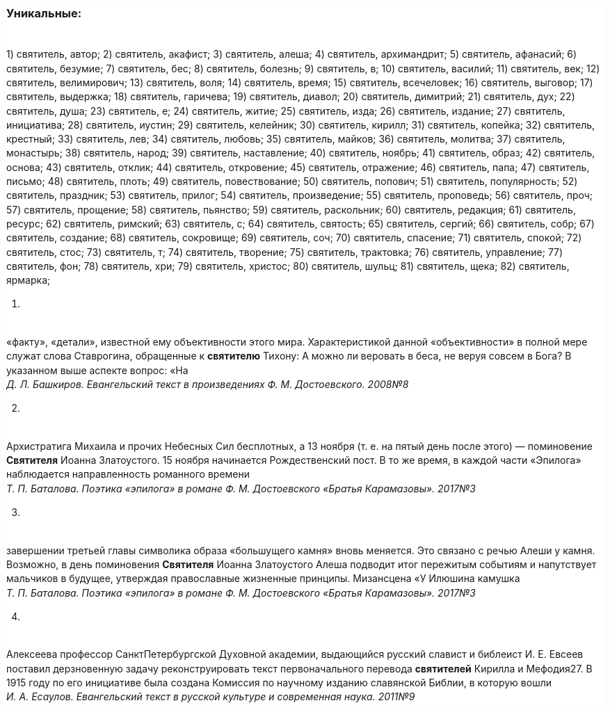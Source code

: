 ### Уникальные:
<br>1) святитель, автор; 2) святитель, акафист; 3) святитель, алеша; 4) святитель, архимандрит; 5) святитель, афанасий; 6) святитель, безумие; 7) святитель, бес; 8) святитель, болезнь; 9) святитель, в; 10) святитель, василий; 11) святитель, век; 12) святитель, велимирович; 13) святитель, воля; 14) святитель, время; 15) святитель, всечеловек; 16) святитель, выговор; 17) святитель, выдержка; 18) святитель, гаричева; 19) святитель, диавол; 20) святитель, димитрий; 21) святитель, дух; 22) святитель, душа; 23) святитель, е; 24) святитель, житие; 25) святитель, изда; 26) святитель, издание; 27) святитель, инициатива; 28) святитель, иустин; 29) святитель, келейник; 30) святитель, кирилл; 31) святитель, копейка; 32) святитель, крестный; 33) святитель, лев; 34) святитель, любовь; 35) святитель, майков; 36) святитель, молитва; 37) святитель, монастырь; 38) святитель, народ; 39) святитель, наставление; 40) святитель, ноябрь; 41) святитель, образ; 42) святитель, основа; 43) святитель, отклик; 44) святитель, откровение; 45) святитель, отражение; 46) святитель, папа; 47) святитель, письмо; 48) святитель, плоть; 49) святитель, повествование; 50) святитель, попович; 51) святитель, популярность; 52) святитель, праздник; 53) святитель, прилог; 54) святитель, произведение; 55) святитель, проповедь; 56) святитель, проч; 57) святитель, прощение; 58) святитель, пьянство; 59) святитель, раскольник; 60) святитель, редакция; 61) святитель, ресурс; 62) святитель, римский; 63) святитель, с; 64) святитель, святость; 65) святитель, сергий; 66) святитель, собр; 67) святитель, создание; 68) святитель, сокровище; 69) святитель, соч; 70) святитель, спасение; 71) святитель, спокой; 72) святитель, стос; 73) святитель, т; 74) святитель, творение; 75) святитель, трактовка; 76) святитель, управление; 77) святитель, фон; 78) святитель, хри; 79) святитель, христос; 80) святитель, шульц; 81) святитель, щека; 82) святитель, ярмарка; 


1.
<br> «факту», «детали»,
    известной ему объективности этого мира. Характеристикой данной
    «объективности» в полной мере служат слова Ставрогина, обращенные к
    **святителю** Тихону:
    А можно ли веровать в беса, не веруя совсем в Бога?
    В указанном выше аспекте вопрос: «На 
<br> *Д. Л. Башкиров. Евангельский текст в произведениях Ф. М. Достоевского. 2008№8* 

2.
<br> Архистратига Михаила и прочих Небесных Сил бесплотных, а 13 ноября
  (т. е. на пятый день после этого) — поминовение **Святителя** Иоанна
  Златоустого. 15 ноября начинается Рождественский пост.
  В то же время, в каждой части «Эпилога» наблюдается направленность
  романного времени 
<br> *Т. П. Баталова. Поэтика «эпилога» в романе Ф. М. Достоевского «Братья Карамазовы». 2017№3* 

3.
<br>завершении третьей главы символика образа «большущего камня» вновь
  меняется. Это связано с речью Алеши у камня. Возможно, в день
  поминовения **Святителя** Иоанна Златоустого Алеша подводит итог пережитым
  событиям и напутствует мальчиков в будущее, утверждая православные
  жизненные принципы. Мизансцена «У Илюшина камушка
<br> *Т. П. Баталова. Поэтика «эпилога» в романе Ф. М. Достоевского «Братья Карамазовы». 2017№3* 

4.
<br>Алексеева профессор СанктПетербургской
  Духовной академии, выдающийся русский славист и библеист И. Е. Евсеев
  поставил дерзновенную задачу реконструировать текст первоначального
  перевода **святителей** Кирилла и Мефодия27. В 1915 году по его инициативе
  была создана Комиссия по научному изданию славянской Библии, в которую
  вошли
<br> *И. А. Есаулов. Евангельский текст в русской культуре и современная наука. 2011№9* 
